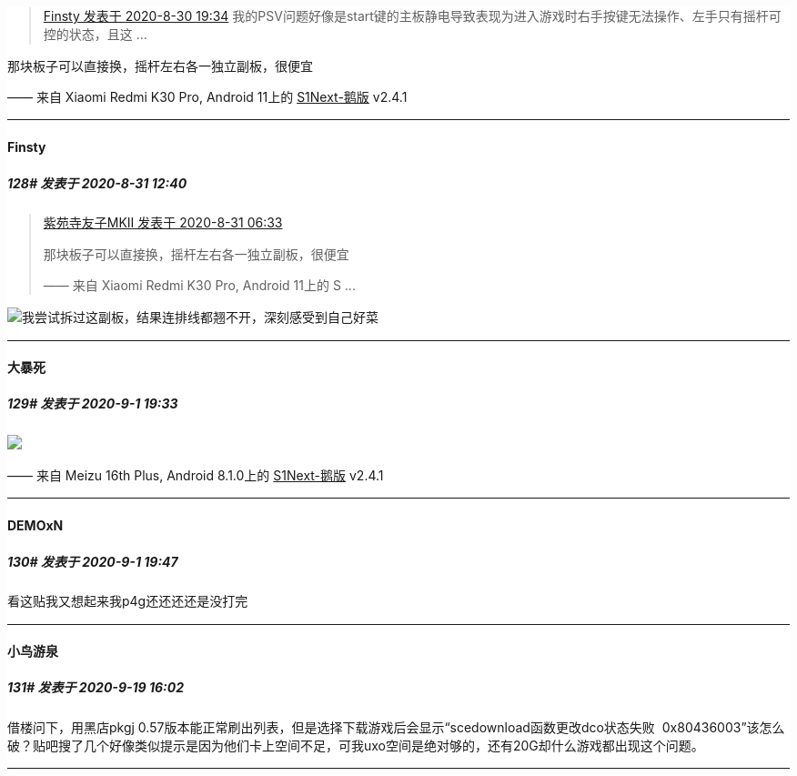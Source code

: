 
<blockquote><a href="httphttps://bbs.saraba1st.com/2b/forum.php?mod=redirect&amp;goto=findpost&amp;pid=48593705&amp;ptid=1955342" target="_blank">Finsty 发表于 2020-8-30 19:34</a>
我的PSV问题好像是start键的主板静电导致表现为进入游戏时右手按键无法操作、左手只有摇杆可控的状态，且这 ...</blockquote>
那块板子可以直接换，摇杆左右各一独立副板，很便宜

—— 来自 Xiaomi Redmi K30 Pro, Android 11上的 [S1Next-鹅版](https://github.com/ykrank/S1-Next/releases) v2.4.1


-----

####  Finsty  
##### 128#       发表于 2020-8-31 12:40


<blockquote><a href="httphttps://bbs.saraba1st.com/2b/forum.php?mod=redirect&amp;goto=findpost&amp;pid=48596765&amp;ptid=1955342" target="_blank">紫苑寺友子MKII 发表于 2020-8-31 06:33</a>

那块板子可以直接换，摇杆左右各一独立副板，很便宜


—— 来自 Xiaomi Redmi K30 Pro, Android 11上的 S ...</blockquote>
<img src="https://static.saraba1st.com/image/smiley/face2017/067.png" referrerpolicy="no-referrer">我尝试拆过这副板，结果连排线都翘不开，深刻感受到自己好菜


-----

####  大暴死  
##### 129#       发表于 2020-9-1 19:33


<img src="https://static.saraba1st.com/image/smiley/face2017/003.png" referrerpolicy="no-referrer">

—— 来自 Meizu 16th Plus, Android 8.1.0上的 [S1Next-鹅版](https://github.com/ykrank/S1-Next/releases) v2.4.1


-----

####  DEMOxN  
##### 130#       发表于 2020-9-1 19:47


看这贴我又想起来我p4g还还还还是没打完


-----

####  小鸟游泉  
##### 131#       发表于 2020-9-19 16:02


借楼问下，用黑店pkgj 0.57版本能正常刷出列表，但是选择下载游戏后会显示“scedownload函数更改dco状态失败  0x80436003”该怎么破？贴吧搜了几个好像类似提示是因为他们卡上空间不足，可我uxo空间是绝对够的，还有20G却什么游戏都出现这个问题。


-----

